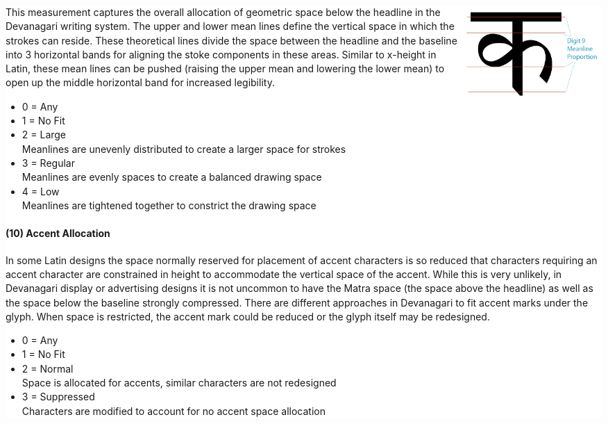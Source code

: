 <img align="right" width="200" src="9.jpg">

This measurement captures the overall allocation of geometric space below the headline in the Devanagari writing system. The upper and lower mean lines define the vertical space in which the strokes can reside. These theoretical lines divide the space between the headline and the baseline into 3 horizontal bands for aligning the stoke components in these areas. Similar to x-height in Latin, these mean lines can be pushed (raising the upper mean and lowering the lower mean) to open up the middle horizontal band for increased legibility.

* 0 = Any
* 1 = No Fit
* 2 = Large  
  Meanlines are unevenly distributed to create a larger space for strokes
* 3 = Regular  
  Meanlines are evenly spaces to create a balanced drawing space
* 4 = Low  
  Meanlines are tightened together to constrict the drawing space

#### (10) Accent Allocation

In some Latin designs the space normally reserved for placement of accent characters is so reduced that characters requiring an accent character are constrained in height to accommodate the vertical space of the accent. While this is very unlikely, in Devanagari display or advertising designs it is not uncommon to have the Matra space (the space above the headline) as well as the space below the baseline strongly compressed. There are different approaches in Devanagari to fit accent marks under the glyph. When space is restricted, the accent mark could be reduced or the glyph itself may be redesigned.

* 0 = Any
* 1 = No Fit
* 2 = Normal  
  Space is allocated for accents, similar characters are not redesigned
* 3 = Suppressed  
  Characters are modified to account for no accent space allocation
